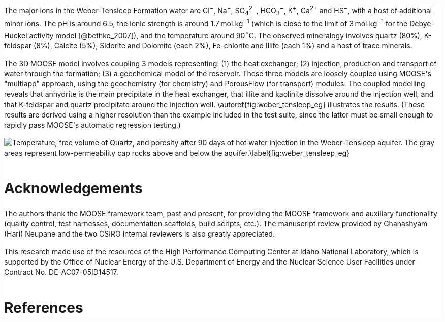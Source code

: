 The major ions in the Weber-Tensleep Formation water are Cl$^{-}$, Na$^{+}$, SO$_{4}^{2-}$, HCO$_{3}^{-}$, K$^{+}$, Ca$^{2+}$ and HS$^{-}$, with a host of additional minor ions.  The pH is around 6.5, the ionic strength is around 1.7$\,$mol.kg$^{-1}$ (which is close to the limit of 3$\,$mol.kg$^{-1}$ for the Debye-Huckel activity model [@bethke_2007]), and the temperature around 90$^{\circ}$C.  The observed mineralogy involves quartz (80\%), K-feldspar (8\%), Calcite (5\%), Siderite and Dolomite (each 2\%), Fe-chlorite and Illite (each 1\%) and a host of trace minerals.

The 3D MOOSE model involves coupling 3 models representing: (1) the heat exchanger; (2) injection, production and transport of water through the formation; (3) a geochemical model of the reservoir.  These three models are loosely coupled using MOOSE's "multiapp" approach, using the geochemistry (for chemistry) and PorousFlow (for transport) modules.  The coupled modelling reveals that anhydrite is the main precipitate in the heat exchanger, that illite and kaolinite dissolve around the injection well, and that K-feldspar and quartz precipitate around the injection well.  \autoref{fig:weber_tensleep_eg} illustrates the results.  (These results are derived using a higher resolution than the example included in the test suite, since the latter must be small enough to rapidly pass MOOSE's automatic regression testing.)

![Temperature, free volume of Quartz, and porosity after 90 days of hot water injection in the Weber-Tensleep aquifer.  The gray areas represent low-permeability cap rocks above and below the aquifer.\label{fig:weber_tensleep_eg}](joss_paper_weber_tensleep.png)


# Acknowledgements

The authors thank the MOOSE framework team, past and present, for providing the MOOSE framework and auxiliary functionality (quality control, test harnesses, documentation scaffolds, build scripts, etc.). The manuscript review provided by Ghanashyam (Hari) Neupane and the two CSIRO internal reviewers is also greatly appreciated.

This research made use of the resources of the High Performance Computing Center at Idaho National Laboratory, which is supported by the Office of Nuclear Energy of the U.S. Department of Energy and the Nuclear Science User Facilities under Contract No. DE-AC07-05ID14517.

# References
